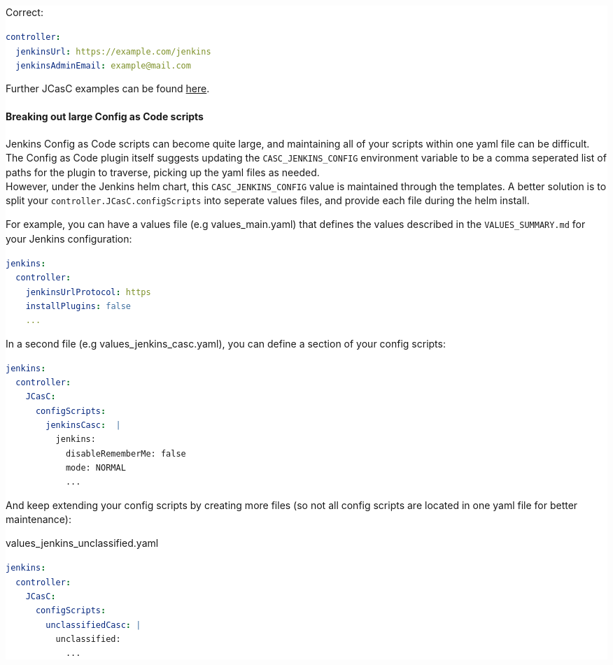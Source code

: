 Correct:

```yaml
controller:
  jenkinsUrl: https://example.com/jenkins
  jenkinsAdminEmail: example@mail.com
```

Further JCasC examples can be found [here](https://github.com/jenkinsci/configuration-as-code-plugin/tree/master/demos).

#### Breaking out large Config as Code scripts

Jenkins Config as Code scripts can become quite large, and maintaining all of your scripts within one yaml file can be difficult.  The Config as Code plugin itself suggests updating the `CASC_JENKINS_CONFIG` environment variable to be a comma seperated list of paths for the plugin to traverse, picking up the yaml files as needed.  
However, under the Jenkins helm chart, this `CASC_JENKINS_CONFIG` value is maintained through the templates.  A better solution is to split your `controller.JCasC.configScripts` into seperate values files, and provide each file during the helm install.

For example, you can have a values file (e.g values_main.yaml) that defines the values described in the `VALUES_SUMMARY.md` for your Jenkins configuration:

```yaml
jenkins:
  controller:
    jenkinsUrlProtocol: https
    installPlugins: false
    ...
```

In a second file (e.g values_jenkins_casc.yaml), you can define a section of your config scripts:

```yaml
jenkins:
  controller:
    JCasC:
      configScripts:
        jenkinsCasc:  |
          jenkins:
            disableRememberMe: false
            mode: NORMAL
            ...
```

And keep extending your config scripts by creating more files (so not all config scripts are located in one yaml file for better maintenance):

values_jenkins_unclassified.yaml

```yaml
jenkins:
  controller:
    JCasC:
      configScripts:
        unclassifiedCasc: |
          unclassified:
            ...
```
